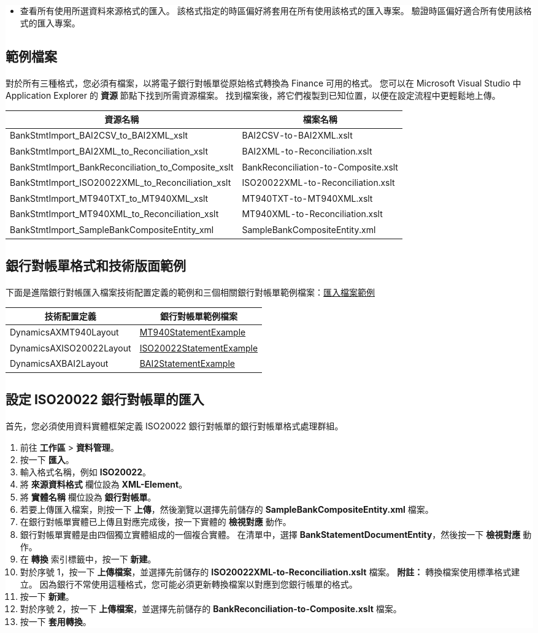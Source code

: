  - 查看所有使用所選資料來源格式的匯入。 該格式指定的時區偏好將套用在所有使用該格式的匯入專案。 驗證時區偏好適合所有使用該格式的匯入專案。

## <a name="sample-files"></a>範例檔案
對於所有三種格式，您必須有檔案，以將電子銀行對帳單從原始格式轉換為 Finance 可用的格式。 您可以在 Microsoft Visual Studio 中 Application Explorer 的 **資源** 節點下找到所需資源檔案。 找到檔案後，將它們複製到已知位置，以便在設定流程中更輕鬆地上傳。

| 資源名稱                                           | 檔案名稱                            |
|---------------------------------------------------------|--------------------------------------|
| BankStmtImport\_BAI2CSV\_to\_BAI2XML\_xslt              | BAI2CSV-to-BAI2XML.xslt              |
| BankStmtImport\_BAI2XML\_to\_Reconciliation\_xslt       | BAI2XML-to-Reconciliation.xslt       |
| BankStmtImport\_BankReconciliation\_to\_Composite\_xslt | BankReconciliation-to-Composite.xslt |
| BankStmtImport\_ISO20022XML\_to\_Reconciliation\_xslt   | ISO20022XML-to-Reconciliation.xslt   |
| BankStmtImport\_MT940TXT\_to\_MT940XML\_xslt            | MT940TXT-to-MT940XML.xslt            |
| BankStmtImport\_MT940XML\_to\_Reconciliation\_xslt      | MT940XML-to-Reconciliation.xslt      |
| BankStmtImport\_SampleBankCompositeEntity\_xml          | SampleBankCompositeEntity.xml        |

## <a name="examples-of-bank-statement-formats-and-technical-layouts"></a>銀行對帳單格式和技術版面範例
下面是進階銀行對帳匯入檔案技術配置定義的範例和三個相關銀行對帳單範例檔案：[匯入檔案範例](//download.microsoft.com/download/8/e/c/8ec8d2d0-eb8c-41fb-ad8c-f01a4d670a44/Dynamics365FinanceAdvancedBankStatementLayouts.xlsx)  

| 技術配置定義                             | 銀行對帳單範例檔案          |
|---------------------------------------------------------|--------------------------------------|
| DynamicsAXMT940Layout                                   | [MT940StatementExample](//download.microsoft.com/download/2/d/c/2dcc4e55-ddc8-4a74-b79c-250fae201c3c/mt940StatementExample.txt)                |
| DynamicsAXISO20022Layout                                | [ISO20022StatementExample](https://nam06.safelinks.protection.outlook.com/?url=https%3A%2F%2Fdownload.microsoft.com%2Fdownload%2F1%2F5%2F5%2F155d84ed-c250-48f3-b0b1-c5a431e7855b%2FISO20022-MultipleStatements.xml&data=04%7C01%7CRobert.Schlomann%40microsoft.com%7C30d0c233cb6546547d0a08d8f4965edc%7C72f988bf86f141af91ab2d7cd011db47%7C1%7C0%7C637528273956712775%7CUnknown%7CTWFpbGZsb3d8eyJWIjoiMC4wLjAwMDAiLCJQIjoiV2luMzIiLCJBTiI6Ik1haWwiLCJXVCI6Mn0%3D%7C1000&sdata=3VzvLZK%2BO8PjuI7XVdC6rD2j3nUJfteo7zFp%2B1s9BwM%3D&reserved=0)             |
| DynamicsAXBAI2Layout                                    | [BAI2StatementExample](//download.microsoft.com/download/1/1/6/11693f57-bfc1-4993-a274-5fb978be70fa/BAI2StatementExample.txt)                 |



## <a name="set-up-the-import-of-iso20022-bank-statements"></a>設定 ISO20022 銀行對帳單的匯入
首先，您必須使用資料實體框架定義 ISO20022 銀行對帳單的銀行對帳單格式處理群組。

1.  前往 **工作區** &gt; **資料管理**。
2.  按一下 **匯入**。
3.  輸入格式名稱，例如 **ISO20022**。
4.  將 **來源資料格式** 欄位設為 **XML-Element**。
5.  將 **實體名稱** 欄位設為 **銀行對帳單**。
6.  若要上傳匯入檔案，則按一下 **上傳**，然後瀏覽以選擇先前儲存的 **SampleBankCompositeEntity.xml** 檔案。
7.  在銀行對帳單實體已上傳且對應完成後，按一下實體的 **檢視對應** 動作。
8.  銀行對帳單實體是由四個獨立實體組成的一個複合實體。 在清單中，選擇 **BankStatementDocumentEntity**，然後按一下 **檢視對應** 動作。
9.  在 **轉換** 索引標籤中，按一下 **新建**。
10. 對於序號 1，按一下 **上傳檔案**，並選擇先前儲存的 **ISO20022XML-to-Reconciliation.xslt** 檔案。 **附註：** 轉換檔案使用標準格式建立。 因為銀行不常使用這種格式，您可能必須更新轉換檔案以對應到您銀行帳單的格式。 
11. 按一下 **新建**。
12. 對於序號 2，按一下 **上傳檔案**，並選擇先前儲存的 **BankReconciliation-to-Composite.xslt** 檔案。
13. 按一下 **套用轉換**。
